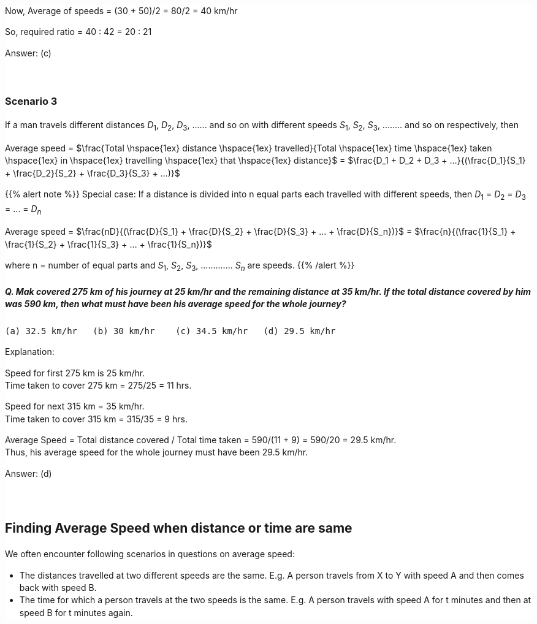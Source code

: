 Now, Average of speeds = (30 + 50)/2 = 80/2 = 40 km/hr            

So, required ratio = 40 : 42 = 20 : 21

Answer: (c)
</div> <br>


### Scenario 3

If a man travels different distances $D_1$, $D_2$, $D_3$, ...... and so on with different speeds $S_1$, $S_2$, $S_3$, ........ and so on respectively, then 

Average speed = $\frac{Total \hspace{1ex} distance \hspace{1ex} travelled}{Total \hspace{1ex} time \hspace{1ex} taken \hspace{1ex} in \hspace{1ex} travelling \hspace{1ex} that \hspace{1ex} distance}$ 
= $\frac{D_1 + D_2 + D_3 + …}{(\frac{D_1}{S_1} + \frac{D_2}{S_2} + \frac{D_3}{S_3} + …)}$

{{% alert note %}}
Special case: If a distance is divided into n equal parts each travelled with different speeds, then $D_1$ = $D_2$ = $D_3$ = … = $D_n$

Average speed = $\frac{nD}{(\frac{D}{S_1} + \frac{D}{S_2} + \frac{D}{S_3} + … + \frac{D}{S_n})}$ = $\frac{n}{(\frac{1}{S_1} + \frac{1}{S_2} + \frac{1}{S_3} + … + \frac{1}{S_n})}$ 

where n = number of equal parts and $S_1$, $S_2$, $S_3$, ............. $S_n$ are speeds.
{{% /alert %}}


##### Q. Mak covered 275 km of his journey at 25 km/hr and the remaining distance at 35 km/hr. If the total distance covered by him was 590 km, then what must have been his average speed for the whole journey?
<pre>(a) 32.5 km/hr   (b) 30 km/hr    (c) 34.5 km/hr   (d) 29.5 km/hr</pre>

Explanation:<br>
<div class="Exp">

Speed for first 275 km is 25 km/hr. <br>
Time taken to cover 275 km = 275/25 = 11 hrs.

Speed for next 315 km = 35 km/hr. <br>
Time taken to cover 315 km = 315/35 = 9 hrs.

Average Speed = Total distance covered / Total time taken = 590/(11 + 9) = 590/20 = 29.5 km/hr. <br>
Thus, his average speed for the whole journey must have been 29.5 km/hr.

Answer: (d)
</div> <br>


## Finding Average Speed when distance or time are same

We often encounter following scenarios in questions on average speed:
* The distances travelled at two different speeds are the same. E.g. A person travels from X to Y with speed A and then comes back with speed B.
* The time for which a person travels at the two speeds is the same. E.g. A person travels with speed A for t minutes and then at speed B for t minutes again. 
